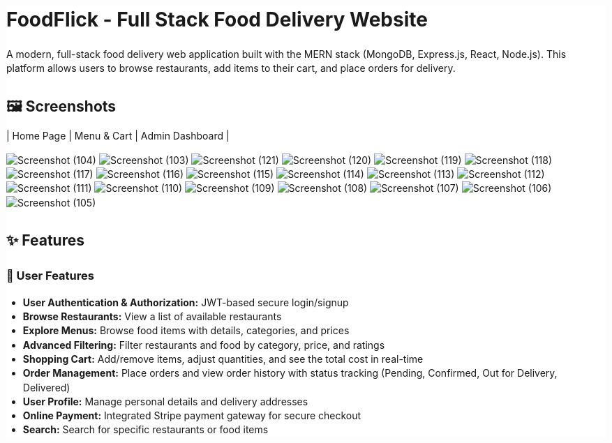 # FoodFlick - Full Stack Food Delivery Website

A modern, full-stack food delivery web application built with the MERN stack (MongoDB, Express.js, React, Node.js). This platform allows users to browse restaurants, add items to their cart, and place orders for delivery.

## 🖼️ Screenshots

| Home Page | Menu & Cart | Admin Dashboard |

<img width="1920" height="1080" alt="Screenshot (104)" src="https://github.com/user-attachments/assets/89565462-9bd1-4503-ba52-f4e0729b4b21" />
<img width="1920" height="1080" alt="Screenshot (103)" src="https://github.com/user-attachments/assets/71631e57-6049-41e8-8c59-a7f4941c3352" />
<img width="1920" height="1080" alt="Screenshot (121)" src="https://github.com/user-attachments/assets/53ddb871-0d53-4310-a2b2-3777eebb36f4" />
<img width="1920" height="1080" alt="Screenshot (120)" src="https://github.com/user-attachments/assets/d2996576-f254-4bc7-bdc1-c1aff4069cf0" />
<img width="1920" height="1080" alt="Screenshot (119)" src="https://github.com/user-attachments/assets/8d4838e0-b820-49df-a08f-556f48577ac2" />
<img width="1920" height="1080" alt="Screenshot (118)" src="https://github.com/user-attachments/assets/c117e044-c177-443a-b7ec-eafa8fb57450" />
<img width="1920" height="1080" alt="Screenshot (117)" src="https://github.com/user-attachments/assets/eef56cd9-2519-4dfa-a60b-7232632d5cbc" />
<img width="1920" height="1080" alt="Screenshot (116)" src="https://github.com/user-attachments/assets/4373ce7a-e03e-4cce-9af9-2174972d5718" />
<img width="1920" height="1080" alt="Screenshot (115)" src="https://github.com/user-attachments/assets/4ab6e9fd-5b4c-4560-a8b7-4850c105dcce" />
<img width="1920" height="1080" alt="Screenshot (114)" src="https://github.com/user-attachments/assets/a91bd605-36c5-4946-8b5e-28ad182760c9" />
<img width="1920" height="1080" alt="Screenshot (113)" src="https://github.com/user-attachments/assets/c2593961-6df0-4a8f-926b-0b6b35ddb33d" />
<img width="1920" height="1080" alt="Screenshot (112)" src="https://github.com/user-attachments/assets/05c28564-3b75-489f-9f5f-9fe3bdc61c8d" />
<img width="1920" height="1080" alt="Screenshot (111)" src="https://github.com/user-attachments/assets/c0e59735-bf50-450e-90fa-c81e5e48230f" />
<img width="1920" height="1080" alt="Screenshot (110)" src="https://github.com/user-attachments/assets/4c00eb16-ce8a-4607-9c1f-a16e457d3966" />
<img width="1920" height="1080" alt="Screenshot (109)" src="https://github.com/user-attachments/assets/e90f4bcb-b647-43c0-84ce-358eaba913b6" />
<img width="1920" height="1080" alt="Screenshot (108)" src="https://github.com/user-attachments/assets/d3467e44-0051-4ab0-b217-9a960d76437a" />
<img width="1920" height="1080" alt="Screenshot (107)" src="https://github.com/user-attachments/assets/c8491c16-b28d-43b7-80a8-8cc5fcea27b2" />
<img width="1920" height="1080" alt="Screenshot (106)" src="https://github.com/user-attachments/assets/fcc8f40a-8f57-4c54-9653-6e8b2757194d" />
<img width="1920" height="1080" alt="Screenshot (105)" src="https://github.com/user-attachments/assets/a7924a2e-870a-45c5-b9b3-590d73e2d72d" />


## ✨ Features

### 👤 User Features
- **User Authentication & Authorization:** JWT-based secure login/signup
- **Browse Restaurants:** View a list of available restaurants
- **Explore Menus:** Browse food items with details, categories, and prices
- **Advanced Filtering:** Filter restaurants and food by category, price, and ratings
- **Shopping Cart:** Add/remove items, adjust quantities, and see the total cost in real-time
- **Order Management:** Place orders and view order history with status tracking (Pending, Confirmed, Out for Delivery, Delivered)
- **User Profile:** Manage personal details and delivery addresses
- **Online Payment:** Integrated Stripe payment gateway for secure checkout
- **Search:** Search for specific restaurants or food items
